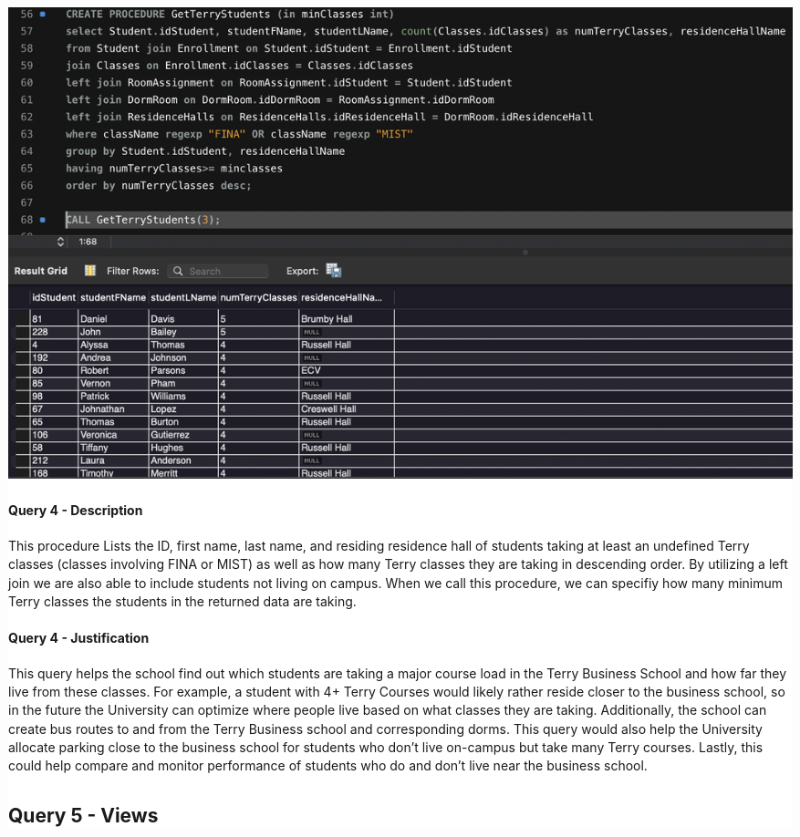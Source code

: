 ![Alt text](https://github.com/jackgust1/Team-MIS-Project-2/blob/d326e629505079128e80d8de2c671aaaefdf1b52/Screenshot%202024-12-03%20at%207.13.02%20PM.png)
#### Query 4 - Description
This procedure Lists the ID, first name, last name, and residing residence hall of students taking at least an undefined Terry classes (classes involving FINA or MIST) as well as how many Terry classes they are taking in descending order. By utilizing a left join we are also able to include students not living on campus. When we call this procedure, we can specifiy how many minimum Terry classes the students in the returned data are taking.
#### Query 4 - Justification
This query helps the school find out which students are taking a major course load in the Terry Business School and how far they live from these classes. For example, a student with 4+ Terry Courses would likely rather reside closer to the business school, so in the future the University can optimize where people live based on what classes they are taking. Additionally, the school can create bus routes to and from the Terry Business school and corresponding dorms. This query would also help the University allocate parking close to the business school for students who don’t live on-campus but take many Terry courses. Lastly, this could help compare and monitor performance of students who do and don’t live near the business school.

## Query 5 - Views